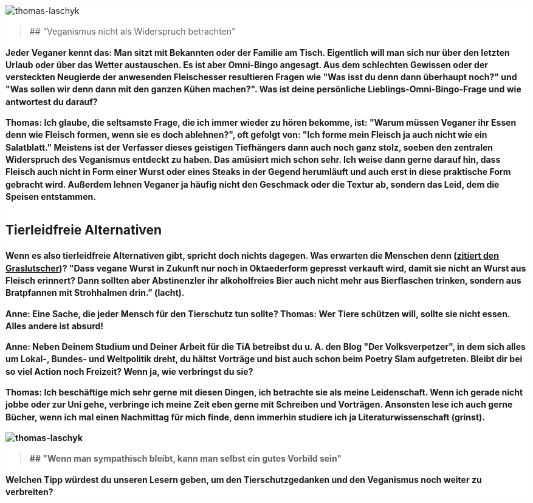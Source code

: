 ![thomas-laschyk](http://cardamonchai.com/wp-content/uploads/2019/06/thomas-laschyk-7-400x267.jpg)

<blockquote>## "Veganismus nicht als Widerspruch betrachten"</blockquote><strong> Jeder Veganer kennt das: Man sitzt mit Bekannten oder der Familie am Tisch. Eigentlich will man sich nur über den letzten Urlaub oder über das Wetter austauschen. Es ist aber Omni-Bingo angesagt. Aus dem schlechten Gewissen oder der versteckten Neugierde der anwesenden Fleischesser resultieren Fragen wie "Was isst du denn dann überhaupt noch?" und "Was sollen wir denn dann mit den ganzen Kühen machen?". Was ist deine persönliche Lieblings-Omni-Bingo-Frage und wie antwortest du darauf?

<strong>Thomas:</strong> Ich glaube, die seltsamste Frage, die ich immer wieder
zu hören bekomme, ist: "Warum müssen Veganer ihr Essen denn wie Fleisch formen,
wenn sie es doch ablehnen?", oft gefolgt von: "Ich forme mein Fleisch ja auch
nicht wie ein Salatblatt." Meistens ist der Verfasser dieses geistigen
Tiefhängers dann auch noch ganz stolz, soeben den zentralen Widerspruch des
Veganismus entdeckt zu haben. Das amüsiert mich schon sehr. Ich weise dann gerne
darauf hin, dass Fleisch auch nicht in Form einer Wurst oder eines Steaks in der
Gegend herumläuft und auch erst in diese praktische Form gebracht wird. Außerdem
lehnen Veganer ja häufig nicht den Geschmack oder die Textur ab, sondern das
Leid, dem die Speisen entstammen.

## Tierleidfreie Alternativen

Wenn es also tierleidfreie Alternativen gibt, spricht doch nichts dagegen. Was
erwarten die Menschen denn
(<a href="https://graslutscher.de/guten-tag-ich-hatte-gerne-2-kilo-sojahack-in-oktaeder-form-bitte/" target="_blank" rel="noopener">zitiert
den Graslutscher</a>)? "Dass vegane Wurst in Zukunft nur noch in Oktaederform
gepresst verkauft wird, damit sie nicht an Wurst aus Fleisch erinnert? Dann
sollten aber Abstinenzler ihr alkoholfreies Bier auch nicht mehr aus
Bierflaschen trinken, sondern aus Bratpfannen mit Strohhalmen drin.” (lacht).

<strong>Anne:</strong> Eine Sache, die jeder Mensch für den Tierschutz tun
sollte? Thomas: Wer Tiere schützen will, sollte sie nicht essen. Alles andere
ist absurd!

<strong>Anne:</strong> Neben Deinem Studium und Deiner Arbeit für die TiA
betreibst du u. A. den Blog "Der Volksverpetzer", in dem sich alles um Lokal-,
Bundes- und Weltpolitik dreht, du hältst Vorträge und bist auch schon beim
Poetry Slam aufgetreten. Bleibt dir bei so viel Action noch Freizeit? Wenn ja,
wie verbringst du sie?

<strong>Thomas:</strong> Ich beschäftige mich sehr gerne mit diesen Dingen, ich
betrachte sie als meine Leidenschaft. Wenn ich gerade nicht jobbe oder zur Uni
gehe, verbringe ich meine Zeit eben gerne mit Schreiben und Vorträgen. Ansonsten
lese ich auch gerne Bücher, wenn ich mal einen Nachmittag für mich finde, denn
immerhin studiere ich ja Literaturwissenschaft (grinst).

![thomas-laschyk](http://cardamonchai.com/wp-content/uploads/2019/06/thomas-laschyk-6-400x267.jpg)

<blockquote>## "Wenn man sympathisch bleibt, kann man selbst ein gutes Vorbild sein"</blockquote><strong> Welchen Tipp würdest du unseren Lesern geben, um den Tierschutzgedanken und den Veganismus noch weiter zu verbreiten?
